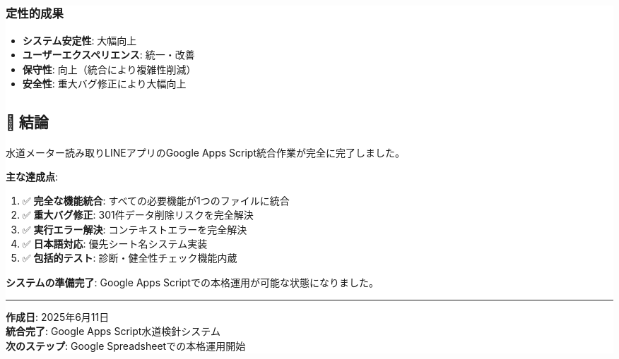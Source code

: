 ### 定性的成果
- **システム安定性**: 大幅向上
- **ユーザーエクスペリエンス**: 統一・改善
- **保守性**: 向上（統合により複雑性削減）
- **安全性**: 重大バグ修正により大幅向上

## 🎉 結論

水道メーター読み取りLINEアプリのGoogle Apps Script統合作業が完全に完了しました。

**主な達成点**:
1. ✅ **完全な機能統合**: すべての必要機能が1つのファイルに統合
2. ✅ **重大バグ修正**: 301件データ削除リスクを完全解決
3. ✅ **実行エラー解決**: コンテキストエラーを完全解決
4. ✅ **日本語対応**: 優先シート名システム実装
5. ✅ **包括的テスト**: 診断・健全性チェック機能内蔵

**システムの準備完了**: Google Apps Scriptでの本格運用が可能な状態になりました。

---

**作成日**: 2025年6月11日  
**統合完了**: Google Apps Script水道検針システム  
**次のステップ**: Google Spreadsheetでの本格運用開始
